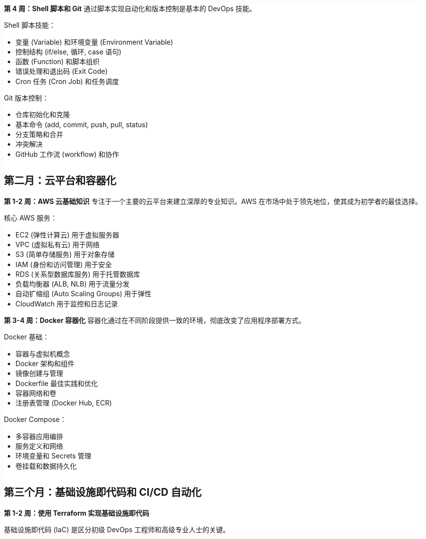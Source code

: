 **第 4 周：Shell 脚本和 Git** 通过脚本实现自动化和版本控制是基本的 DevOps 技能。

Shell 脚本技能：

- 变量 (Variable) 和环境变量 (Environment Variable)
- 控制结构 (if/else, 循环, case 语句)
- 函数 (Function) 和脚本组织
- 错误处理和退出码 (Exit Code)
- Cron 任务 (Cron Job) 和任务调度

Git 版本控制：

- 仓库初始化和克隆
- 基本命令 (add, commit, push, pull, status)
- 分支策略和合并
- 冲突解决
- GitHub 工作流 (workflow) 和协作

## 第二月：云平台和容器化

**第 1-2 周：AWS 云基础知识** 专注于一个主要的云平台来建立深厚的专业知识。AWS 在市场中处于领先地位，使其成为初学者的最佳选择。

核心 AWS 服务：

- EC2 (弹性计算云) 用于虚拟服务器
- VPC (虚拟私有云) 用于网络
- S3 (简单存储服务) 用于对象存储
- IAM (身份和访问管理) 用于安全
- RDS (关系型数据库服务) 用于托管数据库
- 负载均衡器 (ALB, NLB) 用于流量分发
- 自动扩缩组 (Auto Scaling Groups) 用于弹性
- CloudWatch 用于监控和日志记录

**第 3-4 周：Docker 容器化** 容器化通过在不同阶段提供一致的环境，彻底改变了应用程序部署方式。

Docker 基础：

- 容器与虚拟机概念
- Docker 架构和组件
- 镜像创建与管理
- Dockerfile 最佳实践和优化
- 容器网络和卷
- 注册表管理 (Docker Hub, ECR)

Docker Compose：

- 多容器应用编排
- 服务定义和网络
- 环境变量和 Secrets 管理
- 卷挂载和数据持久化

## 第三个月：基础设施即代码和 CI/CD 自动化

**第 1-2 周：使用 Terraform 实现基础设施即代码** 

基础设施即代码 (IaC) 是区分初级 DevOps 工程师和高级专业人士的关键。
